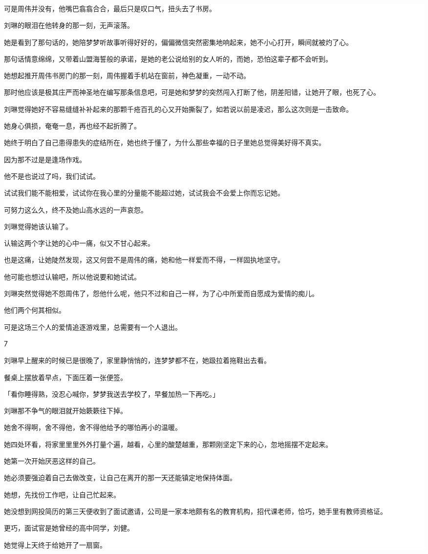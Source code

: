 可是周伟并没有，他嘴巴翕翕合合，最后只是叹口气，扭头去了书房。

刘琳的眼泪在他转身的那一刻，无声滚落。

她是看到了那句话的，她陪梦梦听故事听得好好的，偏偏微信突然密集地响起来，她不小心打开，瞬间就被灼了心。

那句话情意绵绵，又带着山盟海誓般的承诺，是她的老公说给别的女人听的，而她，恐怕这辈子都不会听到。

她想起推开周伟书房门的那一刻，周伟握着手机站在窗前，神色凝重，一动不动。

那时他应该是极其庄严而神圣地在编写那条信息吧，可是她和梦梦的突然闯入打断了他，阴差阳错，让她开了眼，也死了心。

刘琳觉得她好不容易缝缝补补起来的那颗千疮百孔的心又开始撕裂了，如若说以前是凌迟，那么这次则是一击致命。

她身心俱损，奄奄一息，再也经不起折腾了。

她终于明白了自己患得患失的症结所在，她也终于懂了，为什么那些幸福的日子里她总觉得美好得不真实。

因为那不过是是逢场作戏。

他不是也说过了吗，我们试试。

试试我们能不能相爱，试试你在我心里的分量能不能超过她，试试我会不会爱上你而忘记她。

可努力这么久，终不及她山高水远的一声哀怨。

刘琳觉得她该认输了。

认输这两个字让她的心中一痛，似又不甘心起来。

也是这痛，让她陡然发现，这又何尝不是周伟的痛，她和他一样爱而不得，一样固执地坚守。

他可能也想过认输吧，所以他说要和她试试。

刘琳突然觉得她不怨周伟了，怨他什么呢，他只不过和自己一样，为了心中所爱而自愿成为爱情的痴儿。

他们两个何其相似。

可是这场三个人的爱情追逐游戏里，总需要有一个人退出。

7

刘琳早上醒来的时候已是很晚了，家里静悄悄的，连梦梦都不在，她趿拉着拖鞋出去看。

餐桌上摆放着早点，下面压着一张便签。

「看你睡得熟，没忍心喊你，梦梦我送去学校了，早餐加热一下再吃。」

刘琳那不争气的眼泪就开始簌簌往下掉。

她舍不得啊，舍不得他，舍不得他给予的哪怕再小的温暖。

她四处环看，将家里里里外外打量个遍，越看，心里的酸楚越重，那颗刚坚定下来的心，忽地摇摆不定起来。

她第一次开始厌恶这样的自己。

她必须要强迫着自己去做改变，让自己在离开的那一天还能镇定地保持体面。

她想，先找份工作吧，让自己忙起来。

她没想到网投简历的第三天便收到了面试邀请，公司是一家本地颇有名的教育机构，招代课老师，恰巧，她手里有教师资格证。

更巧，面试官是她曾经的高中同学，刘健。

她觉得上天终于给她开了一扇窗。
